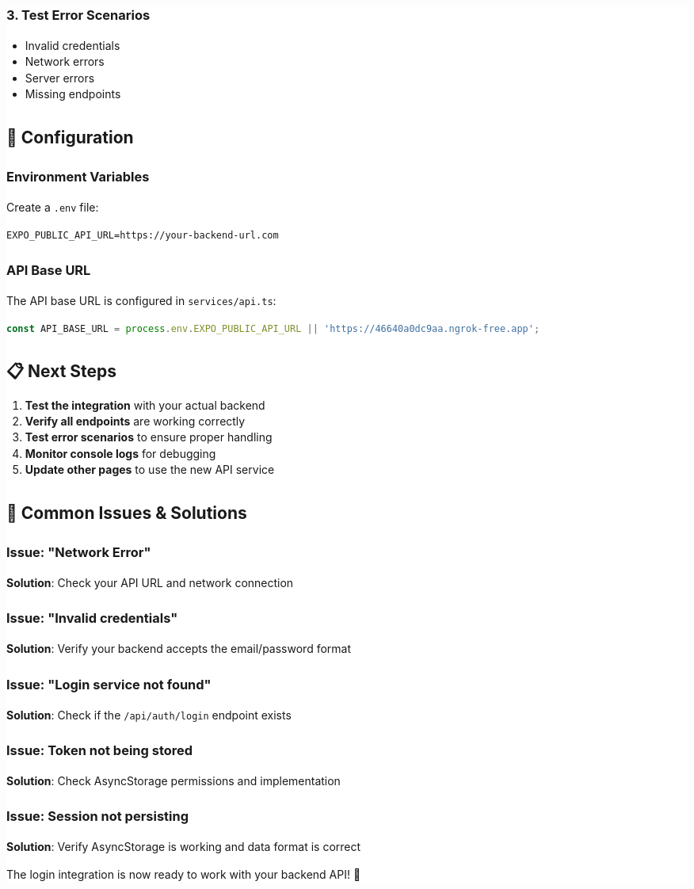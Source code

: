 ### **3. Test Error Scenarios**
- Invalid credentials
- Network errors
- Server errors
- Missing endpoints

## 🔧 **Configuration**

### **Environment Variables**
Create a `.env` file:
```env
EXPO_PUBLIC_API_URL=https://your-backend-url.com
```

### **API Base URL**
The API base URL is configured in `services/api.ts`:
```typescript
const API_BASE_URL = process.env.EXPO_PUBLIC_API_URL || 'https://46640a0dc9aa.ngrok-free.app';
```

## 📋 **Next Steps**

1. **Test the integration** with your actual backend
2. **Verify all endpoints** are working correctly
3. **Test error scenarios** to ensure proper handling
4. **Monitor console logs** for debugging
5. **Update other pages** to use the new API service

## 🐛 **Common Issues & Solutions**

### **Issue: "Network Error"**
**Solution**: Check your API URL and network connection

### **Issue: "Invalid credentials"**
**Solution**: Verify your backend accepts the email/password format

### **Issue: "Login service not found"**
**Solution**: Check if the `/api/auth/login` endpoint exists

### **Issue: Token not being stored**
**Solution**: Check AsyncStorage permissions and implementation

### **Issue: Session not persisting**
**Solution**: Verify AsyncStorage is working and data format is correct

The login integration is now ready to work with your backend API! 🎉 